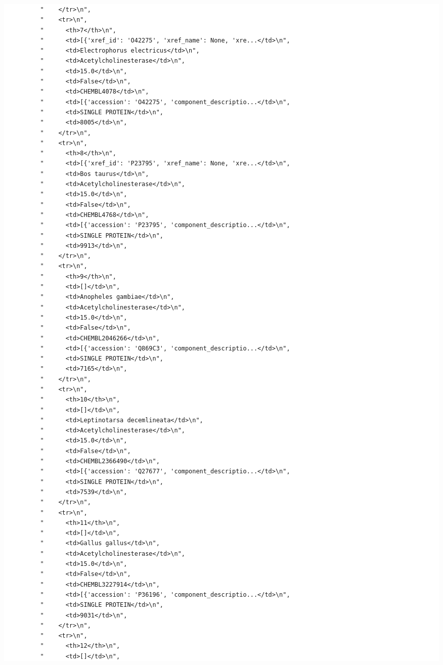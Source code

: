               "    </tr>\n",
              "    <tr>\n",
              "      <th>7</th>\n",
              "      <td>[{'xref_id': 'O42275', 'xref_name': None, 'xre...</td>\n",
              "      <td>Electrophorus electricus</td>\n",
              "      <td>Acetylcholinesterase</td>\n",
              "      <td>15.0</td>\n",
              "      <td>False</td>\n",
              "      <td>CHEMBL4078</td>\n",
              "      <td>[{'accession': 'O42275', 'component_descriptio...</td>\n",
              "      <td>SINGLE PROTEIN</td>\n",
              "      <td>8005</td>\n",
              "    </tr>\n",
              "    <tr>\n",
              "      <th>8</th>\n",
              "      <td>[{'xref_id': 'P23795', 'xref_name': None, 'xre...</td>\n",
              "      <td>Bos taurus</td>\n",
              "      <td>Acetylcholinesterase</td>\n",
              "      <td>15.0</td>\n",
              "      <td>False</td>\n",
              "      <td>CHEMBL4768</td>\n",
              "      <td>[{'accession': 'P23795', 'component_descriptio...</td>\n",
              "      <td>SINGLE PROTEIN</td>\n",
              "      <td>9913</td>\n",
              "    </tr>\n",
              "    <tr>\n",
              "      <th>9</th>\n",
              "      <td>[]</td>\n",
              "      <td>Anopheles gambiae</td>\n",
              "      <td>Acetylcholinesterase</td>\n",
              "      <td>15.0</td>\n",
              "      <td>False</td>\n",
              "      <td>CHEMBL2046266</td>\n",
              "      <td>[{'accession': 'Q869C3', 'component_descriptio...</td>\n",
              "      <td>SINGLE PROTEIN</td>\n",
              "      <td>7165</td>\n",
              "    </tr>\n",
              "    <tr>\n",
              "      <th>10</th>\n",
              "      <td>[]</td>\n",
              "      <td>Leptinotarsa decemlineata</td>\n",
              "      <td>Acetylcholinesterase</td>\n",
              "      <td>15.0</td>\n",
              "      <td>False</td>\n",
              "      <td>CHEMBL2366490</td>\n",
              "      <td>[{'accession': 'Q27677', 'component_descriptio...</td>\n",
              "      <td>SINGLE PROTEIN</td>\n",
              "      <td>7539</td>\n",
              "    </tr>\n",
              "    <tr>\n",
              "      <th>11</th>\n",
              "      <td>[]</td>\n",
              "      <td>Gallus gallus</td>\n",
              "      <td>Acetylcholinesterase</td>\n",
              "      <td>15.0</td>\n",
              "      <td>False</td>\n",
              "      <td>CHEMBL3227914</td>\n",
              "      <td>[{'accession': 'P36196', 'component_descriptio...</td>\n",
              "      <td>SINGLE PROTEIN</td>\n",
              "      <td>9031</td>\n",
              "    </tr>\n",
              "    <tr>\n",
              "      <th>12</th>\n",
              "      <td>[]</td>\n",